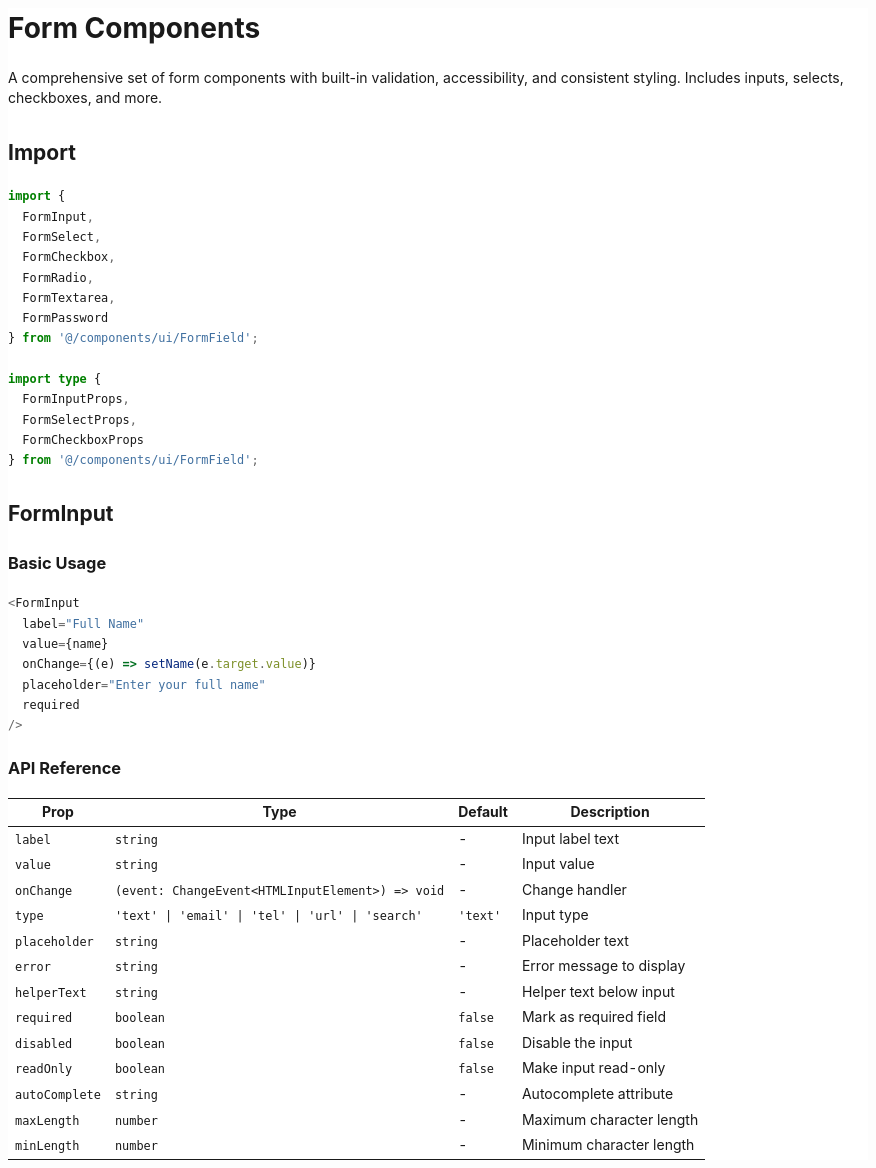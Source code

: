 # Form Components

A comprehensive set of form components with built-in validation, accessibility, and consistent styling. Includes inputs, selects, checkboxes, and more.

## Import

```typescript
import { 
  FormInput, 
  FormSelect, 
  FormCheckbox, 
  FormRadio,
  FormTextarea,
  FormPassword 
} from '@/components/ui/FormField';

import type { 
  FormInputProps, 
  FormSelectProps, 
  FormCheckboxProps 
} from '@/components/ui/FormField';
```

## FormInput

### Basic Usage
```typescript
<FormInput
  label="Full Name"
  value={name}
  onChange={(e) => setName(e.target.value)}
  placeholder="Enter your full name"
  required
/>
```

### API Reference
| Prop | Type | Default | Description |
|------|------|---------|-------------|
| `label` | `string` | - | Input label text |
| `value` | `string` | - | Input value |
| `onChange` | `(event: ChangeEvent<HTMLInputElement>) => void` | - | Change handler |
| `type` | `'text' \| 'email' \| 'tel' \| 'url' \| 'search'` | `'text'` | Input type |
| `placeholder` | `string` | - | Placeholder text |
| `error` | `string` | - | Error message to display |
| `helperText` | `string` | - | Helper text below input |
| `required` | `boolean` | `false` | Mark as required field |
| `disabled` | `boolean` | `false` | Disable the input |
| `readOnly` | `boolean` | `false` | Make input read-only |
| `autoComplete` | `string` | - | Autocomplete attribute |
| `maxLength` | `number` | - | Maximum character length |
| `minLength` | `number` | - | Minimum character length |